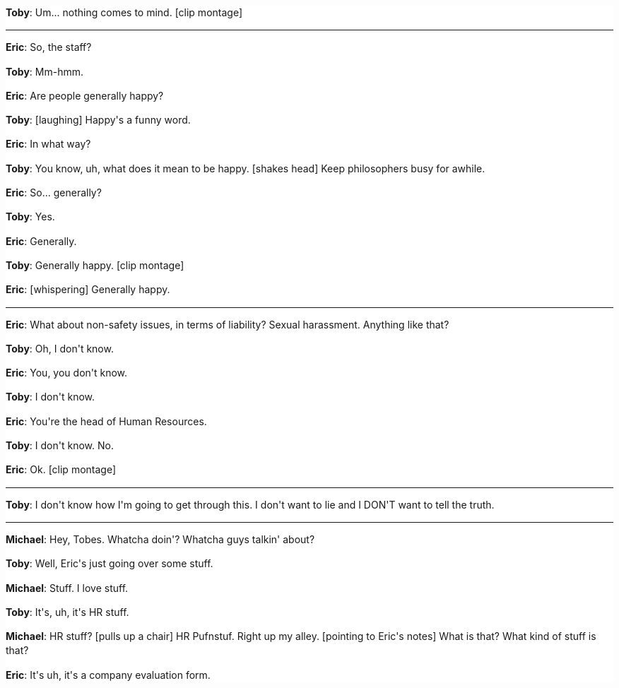 **Toby**: Um... nothing comes to mind. \[clip montage\]  

* * *

**Eric**: So, the staff?  
  
**Toby**: Mm-hmm.  
  
**Eric**: Are people generally happy?  
  
**Toby**: \[laughing\] Happy's a funny word.  
  
**Eric**: In what way?  
  
**Toby**: You know, uh, what does it mean to be happy. \[shakes head\] Keep philosophers busy for awhile.  
  
**Eric**: So... generally?  
  
**Toby**: Yes.  
  
**Eric**: Generally.  
  
**Toby**: Generally happy. \[clip montage\]  
  
**Eric**: \[whispering\] Generally happy.  

* * *

**Eric**: What about non-safety issues, in terms of liability? Sexual harassment. Anything like that?  
  
**Toby**: Oh, I don't know.  
  
**Eric**: You, you don't know.  
  
**Toby**: I don't know.  
  
**Eric**: You're the head of Human Resources.  
  
**Toby**: I don't know. No.  
  
**Eric**: Ok. \[clip montage\]  

 

* * *

**Toby**: I don't know how I'm going to get through this. I don't want to lie and I DON'T want to tell the truth.  

* * *

**Michael**: Hey, Tobes. Whatcha doin'? Whatcha guys talkin' about?  
  
**Toby**: Well, Eric's just going over some stuff.  
  
**Michael**: Stuff. I love stuff.  
  
**Toby**: It's, uh, it's HR stuff.  
  
**Michael**: HR stuff? \[pulls up a chair\] HR Pufnstuf. Right up my alley. \[pointing to Eric's notes\] What is that? What kind of stuff is that?  
  
**Eric**: It's uh, it's a company evaluation form.  
  